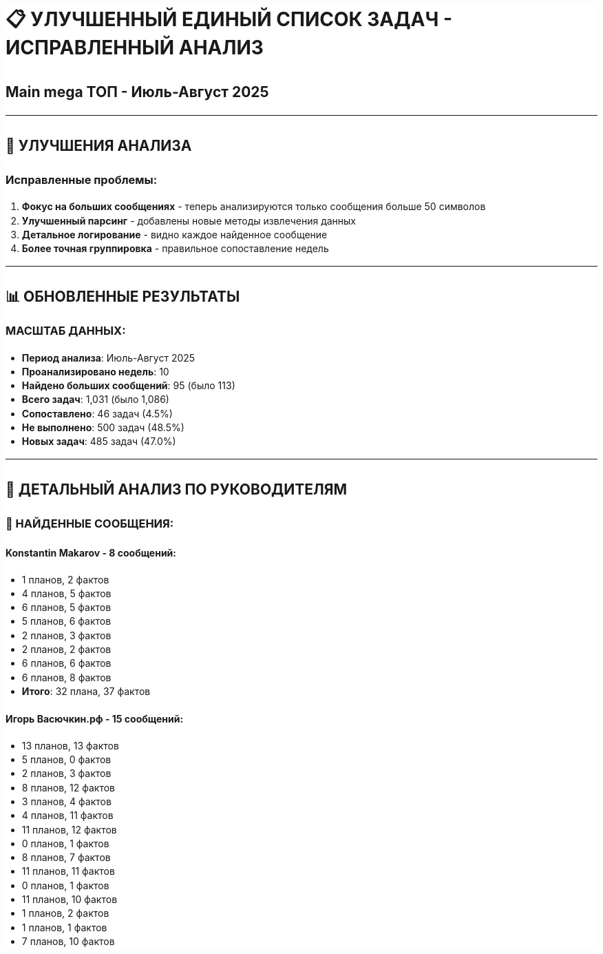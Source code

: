 # 📋 УЛУЧШЕННЫЙ ЕДИНЫЙ СПИСОК ЗАДАЧ - ИСПРАВЛЕННЫЙ АНАЛИЗ
## Main mega ТОП - Июль-Август 2025

---

## 🎯 **УЛУЧШЕНИЯ АНАЛИЗА**

### **Исправленные проблемы:**
1. **Фокус на больших сообщениях** - теперь анализируются только сообщения больше 50 символов
2. **Улучшенный парсинг** - добавлены новые методы извлечения данных
3. **Детальное логирование** - видно каждое найденное сообщение
4. **Более точная группировка** - правильное сопоставление недель

---

## 📊 **ОБНОВЛЕННЫЕ РЕЗУЛЬТАТЫ**

### **МАСШТАБ ДАННЫХ:**
- **Период анализа**: Июль-Август 2025
- **Проанализировано недель**: 10
- **Найдено больших сообщений**: 95 (было 113)
- **Всего задач**: 1,031 (было 1,086)
- **Сопоставлено**: 46 задач (4.5%)
- **Не выполнено**: 500 задач (48.5%)
- **Новых задач**: 485 задач (47.0%)

---

## 👥 **ДЕТАЛЬНЫЙ АНАЛИЗ ПО РУКОВОДИТЕЛЯМ**

### **📝 НАЙДЕННЫЕ СООБЩЕНИЯ:**

#### **Konstantin Makarov** - 8 сообщений:
- 1 планов, 2 фактов
- 4 планов, 5 фактов
- 6 планов, 5 фактов
- 5 планов, 6 фактов
- 2 планов, 3 фактов
- 2 планов, 2 фактов
- 6 планов, 6 фактов
- 6 планов, 8 фактов
- **Итого**: 32 плана, 37 фактов

#### **Игорь Васючкин.рф** - 15 сообщений:
- 13 планов, 13 фактов
- 5 планов, 0 фактов
- 2 планов, 3 фактов
- 8 планов, 12 фактов
- 3 планов, 4 фактов
- 4 планов, 11 фактов
- 11 планов, 12 фактов
- 0 планов, 1 фактов
- 8 планов, 7 фактов
- 11 планов, 11 фактов
- 0 планов, 1 фактов
- 11 планов, 10 фактов
- 1 планов, 2 фактов
- 1 планов, 1 фактов
- 7 планов, 10 фактов